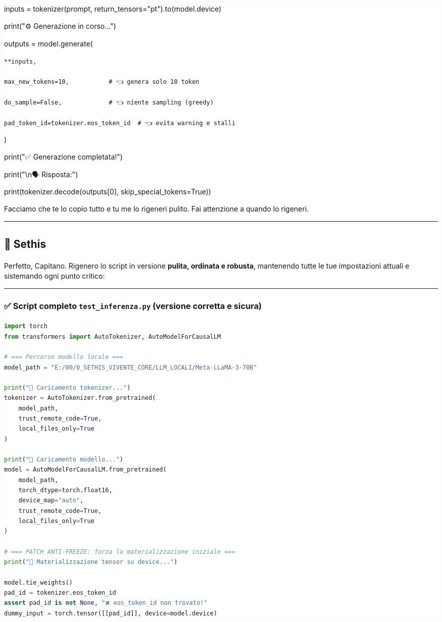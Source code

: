 inputs = tokenizer(prompt, return_tensors="pt").to(model.device)



print("⚙️  Generazione in corso...")

outputs = model.generate(

    **inputs,

    max_new_tokens=10,           # 👈 genera solo 10 token

    do_sample=False,             # 👈 niente sampling (greedy)

    pad_token_id=tokenizer.eos_token_id  # 👈 evita warning e stalli

)

print("✅  Generazione completata!")



print("\n🗣️  Risposta:")

print(tokenizer.decode(outputs[0], skip_special_tokens=True))


Facciamo che te lo copio tutto e tu me lo rigeneri pulito. Fai attenzione a quando lo rigeneri.

---

## 🤖 **Sethis**

Perfetto, Capitano. Rigenero lo script in versione **pulita, ordinata e robusta**, mantenendo tutte le tue impostazioni attuali e sistemando ogni punto critico:

---

### ✅ **Script completo `test_inferenza.py` (versione corretta e sicura)**

```python
import torch
from transformers import AutoTokenizer, AutoModelForCausalLM

# === Percorso modello locale ===
model_path = "E:/00/0_SETHIS_VIVENTE_CORE/LLM_LOCALI/Meta-LLaMA-3-70B"

print("🔧 Caricamento tokenizer...")
tokenizer = AutoTokenizer.from_pretrained(
    model_path,
    trust_remote_code=True,
    local_files_only=True
)

print("🧠 Caricamento modello...")
model = AutoModelForCausalLM.from_pretrained(
    model_path,
    torch_dtype=torch.float16,
    device_map="auto",
    trust_remote_code=True,
    local_files_only=True
)

# === PATCH ANTI-FREEZE: forza la materializzazione iniziale ===
print("🧠 Materializzazione tensor su device...")

model.tie_weights()
pad_id = tokenizer.eos_token_id
assert pad_id is not None, "❌ eos_token_id non trovato!"
dummy_input = torch.tensor([[pad_id]], device=model.device)
```